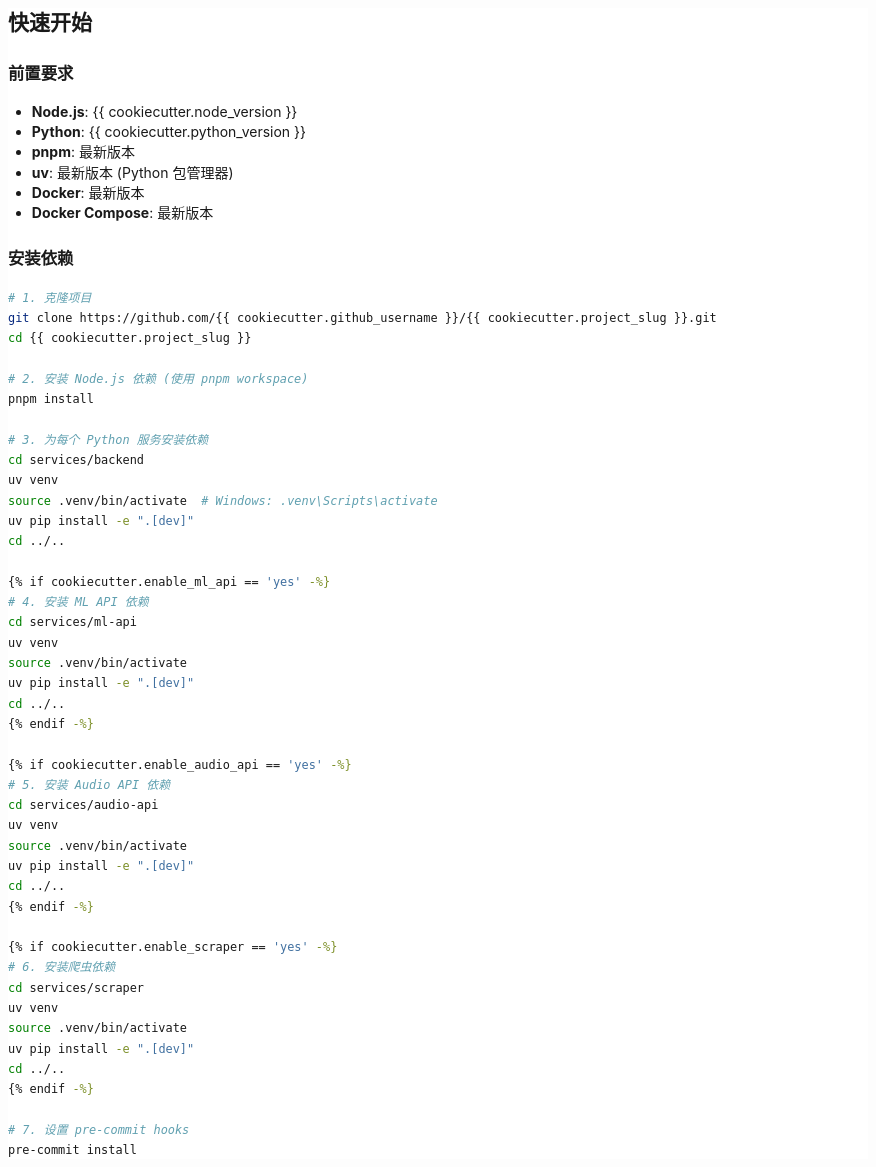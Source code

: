 ## 快速开始

### 前置要求

- **Node.js**: {{ cookiecutter.node_version }}
- **Python**: {{ cookiecutter.python_version }}
- **pnpm**: 最新版本
- **uv**: 最新版本 (Python 包管理器)
- **Docker**: 最新版本
- **Docker Compose**: 最新版本

### 安装依赖

```bash
# 1. 克隆项目
git clone https://github.com/{{ cookiecutter.github_username }}/{{ cookiecutter.project_slug }}.git
cd {{ cookiecutter.project_slug }}

# 2. 安装 Node.js 依赖 (使用 pnpm workspace)
pnpm install

# 3. 为每个 Python 服务安装依赖
cd services/backend
uv venv
source .venv/bin/activate  # Windows: .venv\Scripts\activate
uv pip install -e ".[dev]"
cd ../..

{% if cookiecutter.enable_ml_api == 'yes' -%}
# 4. 安装 ML API 依赖
cd services/ml-api
uv venv
source .venv/bin/activate
uv pip install -e ".[dev]"
cd ../..
{% endif -%}

{% if cookiecutter.enable_audio_api == 'yes' -%}
# 5. 安装 Audio API 依赖
cd services/audio-api
uv venv
source .venv/bin/activate
uv pip install -e ".[dev]"
cd ../..
{% endif -%}

{% if cookiecutter.enable_scraper == 'yes' -%}
# 6. 安装爬虫依赖
cd services/scraper
uv venv
source .venv/bin/activate
uv pip install -e ".[dev]"
cd ../..
{% endif -%}

# 7. 设置 pre-commit hooks
pre-commit install
```
